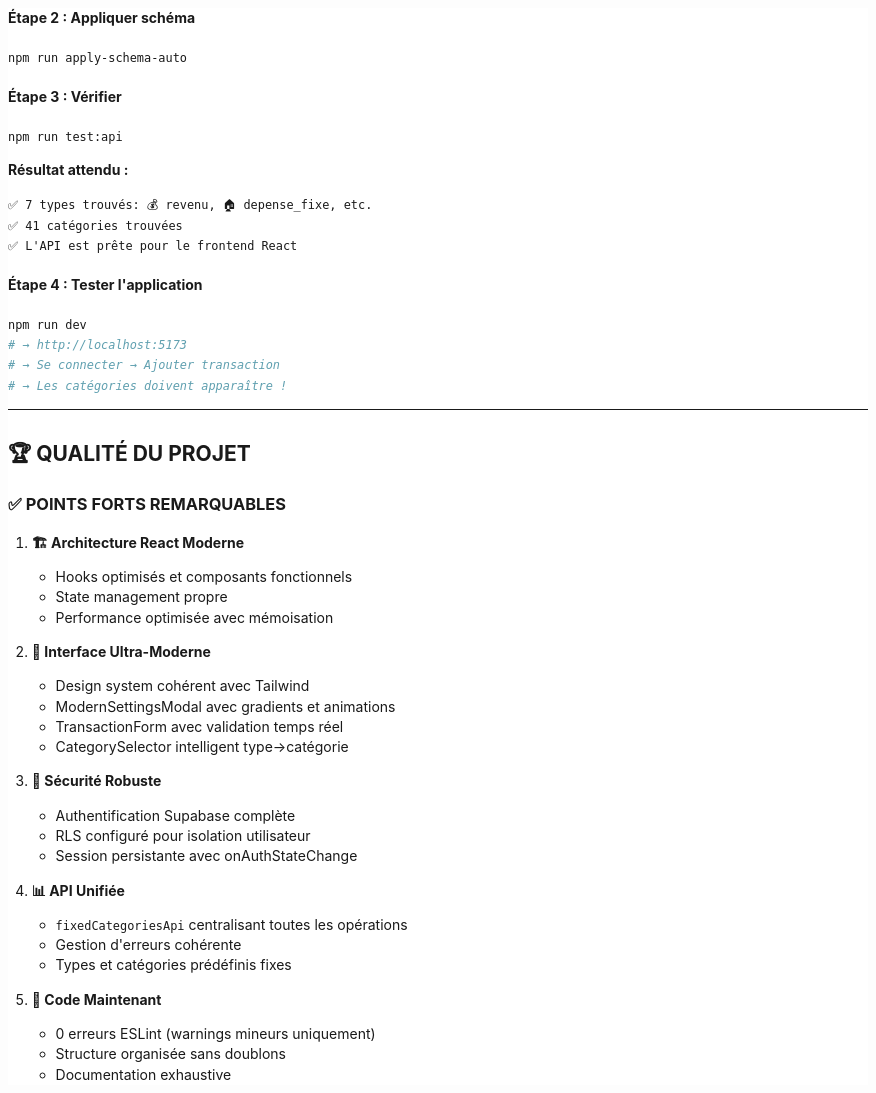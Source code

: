 #### **Étape 2 : Appliquer schéma**
```bash
npm run apply-schema-auto
```

#### **Étape 3 : Vérifier**
```bash
npm run test:api
```

**Résultat attendu :**
```
✅ 7 types trouvés: 💰 revenu, 🏠 depense_fixe, etc.
✅ 41 catégories trouvées  
✅ L'API est prête pour le frontend React
```

#### **Étape 4 : Tester l'application**
```bash
npm run dev
# → http://localhost:5173
# → Se connecter → Ajouter transaction 
# → Les catégories doivent apparaître !
```

---

## 🏆 **QUALITÉ DU PROJET**

### **✅ POINTS FORTS REMARQUABLES**

1. **🏗️ Architecture React Moderne**
   - Hooks optimisés et composants fonctionnels
   - State management propre  
   - Performance optimisée avec mémoisation

2. **🎨 Interface Ultra-Moderne**
   - Design system cohérent avec Tailwind
   - ModernSettingsModal avec gradients et animations
   - TransactionForm avec validation temps réel
   - CategorySelector intelligent type→catégorie

3. **🔐 Sécurité Robuste**
   - Authentification Supabase complète
   - RLS configuré pour isolation utilisateur
   - Session persistante avec onAuthStateChange

4. **📊 API Unifiée**
   - `fixedCategoriesApi` centralisant toutes les opérations
   - Gestion d'erreurs cohérente  
   - Types et catégories prédéfinis fixes

5. **🧹 Code Maintenant**
   - 0 erreurs ESLint (warnings mineurs uniquement)
   - Structure organisée sans doublons
   - Documentation exhaustive
